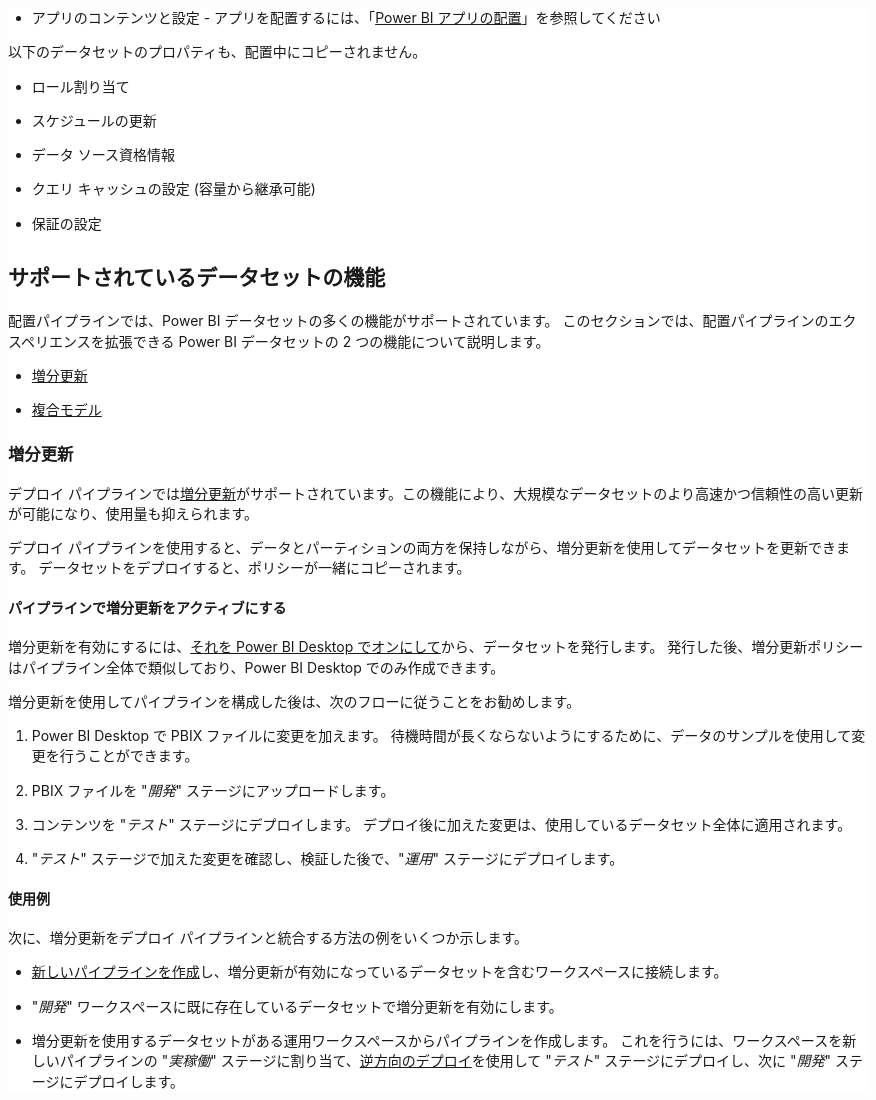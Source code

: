 * アプリのコンテンツと設定 - アプリを配置するには、「[Power BI アプリの配置](#deploying-power-bi-apps)」を参照してください

以下のデータセットのプロパティも、配置中にコピーされません。

* ロール割り当て

* スケジュールの更新

* データ ソース資格情報

* クエリ キャッシュの設定 (容量から継承可能)

* 保証の設定

## <a name="supported-dataset-features"></a>サポートされているデータセットの機能

配置パイプラインでは、Power BI データセットの多くの機能がサポートされています。 このセクションでは、配置パイプラインのエクスペリエンスを拡張できる Power BI データセットの 2 つの機能について説明します。

* [増分更新](#incremental-refresh)

* [複合モデル](#composite-models)

### <a name="incremental-refresh"></a>増分更新

デプロイ パイプラインでは[増分更新](../admin/service-premium-incremental-refresh.md)がサポートされています。この機能により、大規模なデータセットのより高速かつ信頼性の高い更新が可能になり、使用量も抑えられます。

デプロイ パイプラインを使用すると、データとパーティションの両方を保持しながら、増分更新を使用してデータセットを更新できます。 データセットをデプロイすると、ポリシーが一緒にコピーされます。

#### <a name="activating-incremental-refresh-in-a-pipeline"></a>パイプラインで増分更新をアクティブにする

増分更新を有効にするには、[それを Power BI Desktop でオンにして](../admin/service-premium-incremental-refresh.md#configure-incremental-refresh)から、データセットを発行します。 発行した後、増分更新ポリシーはパイプライン全体で類似しており、Power BI Desktop でのみ作成できます。

増分更新を使用してパイプラインを構成した後は、次のフローに従うことをお勧めします。

1. Power BI Desktop で PBIX ファイルに変更を加えます。 待機時間が長くならないようにするために、データのサンプルを使用して変更を行うことができます。

2. PBIX ファイルを "*開発*" ステージにアップロードします。

3. コンテンツを "*テスト*" ステージにデプロイします。 デプロイ後に加えた変更は、使用しているデータセット全体に適用されます。

4. "*テスト*" ステージで加えた変更を確認し、検証した後で、"*運用*" ステージにデプロイします。

#### <a name="usage-examples"></a>使用例

次に、増分更新をデプロイ パイプラインと統合する方法の例をいくつか示します。

* [新しいパイプラインを作成](deployment-pipelines-get-started.md#step-1---create-a-deployment-pipeline)し、増分更新が有効になっているデータセットを含むワークスペースに接続します。

* "*開発*" ワークスペースに既に存在しているデータセットで増分更新を有効にします。  

* 増分更新を使用するデータセットがある運用ワークスペースからパイプラインを作成します。 これを行うには、ワークスペースを新しいパイプラインの "*実稼働*" ステージに割り当て、[逆方向のデプロイ](deployment-pipelines-get-started.md#backwards-deployment)を使用して "*テスト*" ステージにデプロイし、次に "*開発*" ステージにデプロイします。
